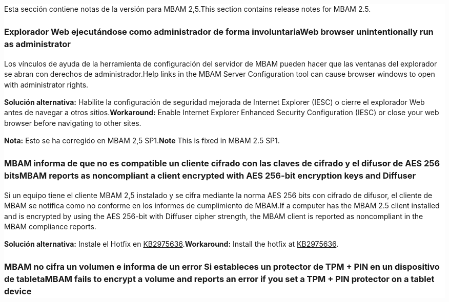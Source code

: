 
<span data-ttu-id="012d9-110">Esta sección contiene notas de la versión para MBAM 2,5.</span><span class="sxs-lookup"><span data-stu-id="012d9-110">This section contains release notes for MBAM 2.5.</span></span>

### <span data-ttu-id="012d9-111">Explorador Web ejecutándose como administrador de forma involuntaria</span><span class="sxs-lookup"><span data-stu-id="012d9-111">Web browser unintentionally run as administrator</span></span>

<span data-ttu-id="012d9-112">Los vínculos de ayuda de la herramienta de configuración del servidor de MBAM pueden hacer que las ventanas del explorador se abran con derechos de administrador.</span><span class="sxs-lookup"><span data-stu-id="012d9-112">Help links in the MBAM Server Configuration tool can cause browser windows to open with administrator rights.</span></span>

<span data-ttu-id="012d9-113">**Solución alternativa:** Habilite la configuración de seguridad mejorada de Internet Explorer (IESC) o cierre el explorador Web antes de navegar a otros sitios.</span><span class="sxs-lookup"><span data-stu-id="012d9-113">**Workaround:** Enable Internet Explorer Enhanced Security Configuration (IESC) or close your web browser before navigating to other sites.</span></span>

<span data-ttu-id="012d9-114">**Nota:**  Esto se ha corregido en MBAM 2,5 SP1.</span><span class="sxs-lookup"><span data-stu-id="012d9-114">**Note** This is fixed in MBAM 2.5 SP1.</span></span>

 

### <a href="" id="-------------mbam-reports-as-noncompliant-a-client-encrypted-with-aes-256-bit-encryption-keys-and-diffuser"></a> <span data-ttu-id="012d9-115">MBAM informa de que no es compatible un cliente cifrado con las claves de cifrado y el difusor de AES 256 bits</span><span class="sxs-lookup"><span data-stu-id="012d9-115">MBAM reports as noncompliant a client encrypted with AES 256-bit encryption keys and Diffuser</span></span>

<span data-ttu-id="012d9-116">Si un equipo tiene el cliente MBAM 2,5 instalado y se cifra mediante la norma AES 256 bits con cifrado de difusor, el cliente de MBAM se notifica como no conforme en los informes de cumplimiento de MBAM.</span><span class="sxs-lookup"><span data-stu-id="012d9-116">If a computer has the MBAM 2.5 client installed and is encrypted by using the AES 256-bit with Diffuser cipher strength, the MBAM client is reported as noncompliant in the MBAM compliance reports.</span></span>

<span data-ttu-id="012d9-117">**Solución alternativa:** Instale el Hotfix en [KB2975636](https://go.microsoft.com/fwlink/?LinkId=511972).</span><span class="sxs-lookup"><span data-stu-id="012d9-117">**Workaround:** Install the hotfix at [KB2975636](https://go.microsoft.com/fwlink/?LinkId=511972).</span></span>

### <a href="" id="-------------mbam-fails-to-encrypt-a-volume-and-reports-an-error-if-you-set-a-tpm---pin-protector-on-a-tablet-device"></a> <span data-ttu-id="012d9-118">MBAM no cifra un volumen e informa de un error Si estableces un protector de TPM + PIN en un dispositivo de tableta</span><span class="sxs-lookup"><span data-stu-id="012d9-118">MBAM fails to encrypt a volume and reports an error if you set a TPM + PIN protector on a tablet device</span></span>
